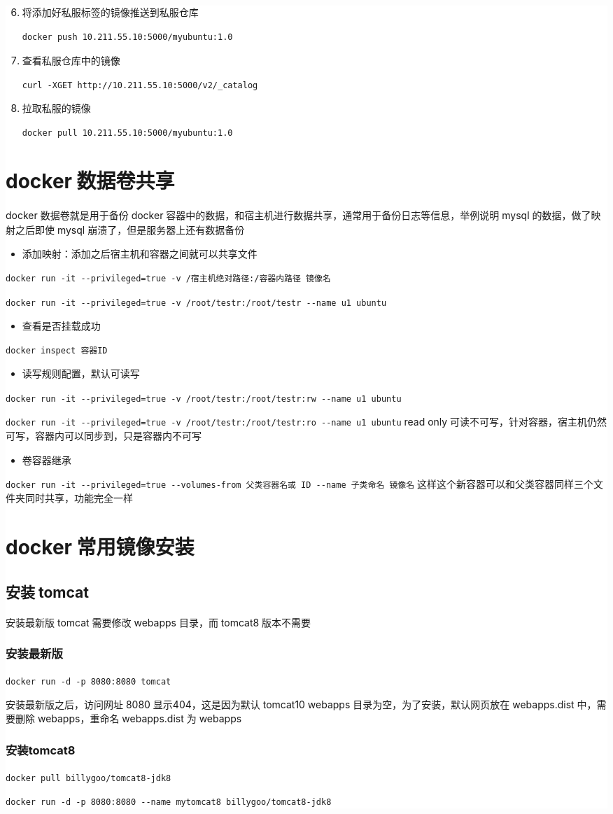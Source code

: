 6. 将添加好私服标签的镜像推送到私服仓库

   `docker push 10.211.55.10:5000/myubuntu:1.0`

7. 查看私服仓库中的镜像

   `curl -XGET http://10.211.55.10:5000/v2/_catalog`

8. 拉取私服的镜像

   `docker pull 10.211.55.10:5000/myubuntu:1.0`

# docker 数据卷共享

docker 数据卷就是用于备份 docker 容器中的数据，和宿主机进行数据共享，通常用于备份日志等信息，举例说明 mysql 的数据，做了映射之后即使 mysql 崩溃了，但是服务器上还有数据备份

- 添加映射：添加之后宿主机和容器之间就可以共享文件

`docker run -it --privileged=true -v /宿主机绝对路径:/容器内路径 镜像名`

`docker run -it --privileged=true -v /root/testr:/root/testr --name u1 ubuntu`

- 查看是否挂载成功

`docker inspect 容器ID`

- 读写规则配置，默认可读写

`docker run -it --privileged=true -v /root/testr:/root/testr:rw --name u1 ubuntu`

`docker run -it --privileged=true -v /root/testr:/root/testr:ro --name u1 ubuntu`	read only 可读不可写，针对容器，宿主机仍然可写，容器内可以同步到，只是容器内不可写

- 卷容器继承

`docker run -it --privileged=true --volumes-from 父类容器名或 ID --name 子类命名 镜像名` 这样这个新容器可以和父类容器同样三个文件夹同时共享，功能完全一样

# docker 常用镜像安装

## 安装 tomcat

安装最新版 tomcat 需要修改 webapps 目录，而 tomcat8 版本不需要

### 安装最新版

`docker run -d -p 8080:8080 tomcat`

安装最新版之后，访问网址 8080 显示404，这是因为默认 tomcat10 webapps 目录为空，为了安装，默认网页放在 webapps.dist 中，需要删除 webapps，重命名 webapps.dist 为 webapps

### 安装tomcat8

`docker pull billygoo/tomcat8-jdk8`

`docker run -d -p 8080:8080 --name mytomcat8 billygoo/tomcat8-jdk8`
